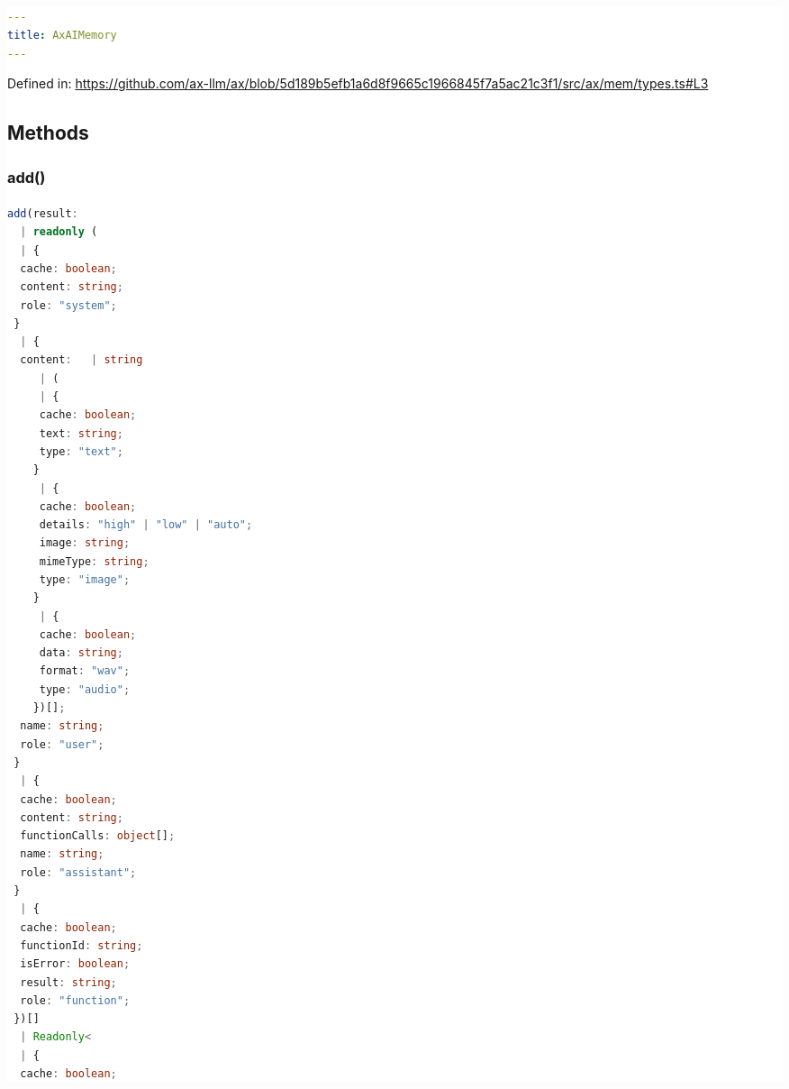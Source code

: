 ```yaml
---
title: AxAIMemory
---
```


Defined in: https://github.com/ax-llm/ax/blob/5d189b5efb1a6d8f9665c1966845f7a5ac21c3f1/src/ax/mem/types.ts#L3

## Methods

<a id="add"></a>

### add()

```ts
add(result: 
  | readonly (
  | {
  cache: boolean;
  content: string;
  role: "system";
 }
  | {
  content:   | string
     | (
     | {
     cache: boolean;
     text: string;
     type: "text";
    }
     | {
     cache: boolean;
     details: "high" | "low" | "auto";
     image: string;
     mimeType: string;
     type: "image";
    }
     | {
     cache: boolean;
     data: string;
     format: "wav";
     type: "audio";
    })[];
  name: string;
  role: "user";
 }
  | {
  cache: boolean;
  content: string;
  functionCalls: object[];
  name: string;
  role: "assistant";
 }
  | {
  cache: boolean;
  functionId: string;
  isError: boolean;
  result: string;
  role: "function";
 })[]
  | Readonly<
  | {
  cache: boolean;
```